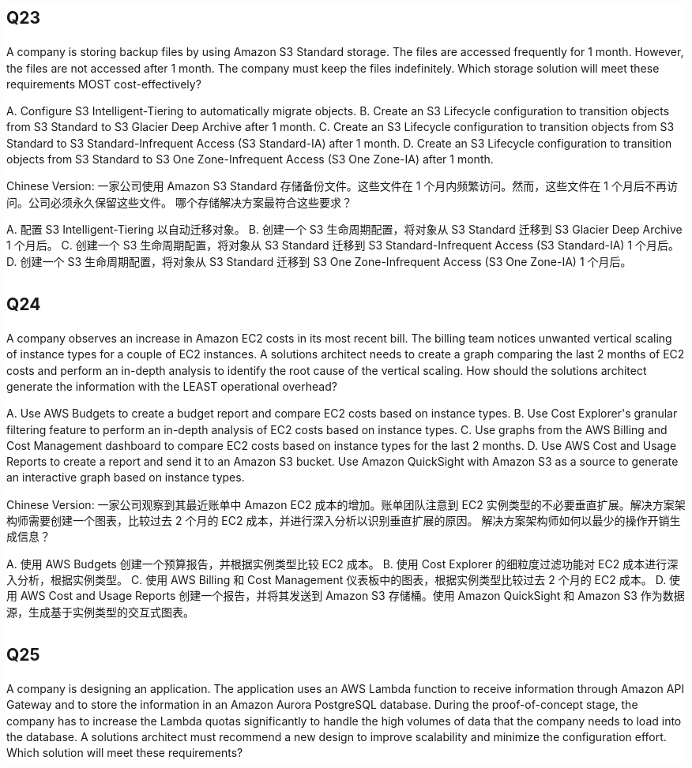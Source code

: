 ## Q23
A company is storing backup files by using Amazon S3 Standard storage. The files are accessed frequently for 1 month. However, the files are not accessed after 1 month. The company must keep the files indefinitely.
Which storage solution will meet these requirements MOST cost-effectively?

A. Configure S3 Intelligent-Tiering to automatically migrate objects.
B. Create an S3 Lifecycle configuration to transition objects from S3 Standard to S3 Glacier Deep Archive after 1 month.
C. Create an S3 Lifecycle configuration to transition objects from S3 Standard to S3 Standard-Infrequent Access (S3 Standard-IA) after 1 month.
D. Create an S3 Lifecycle configuration to transition objects from S3 Standard to S3 One Zone-Infrequent Access (S3 One Zone-IA) after 1 month.

Chinese Version:
一家公司使用 Amazon S3 Standard 存储备份文件。这些文件在 1 个月内频繁访问。然而，这些文件在 1 个月后不再访问。公司必须永久保留这些文件。
哪个存储解决方案最符合这些要求？

A. 配置 S3 Intelligent-Tiering 以自动迁移对象。
B. 创建一个 S3 生命周期配置，将对象从 S3 Standard 迁移到 S3 Glacier Deep Archive 1 个月后。
C. 创建一个 S3 生命周期配置，将对象从 S3 Standard 迁移到 S3 Standard-Infrequent Access (S3 Standard-IA) 1 个月后。
D. 创建一个 S3 生命周期配置，将对象从 S3 Standard 迁移到 S3 One Zone-Infrequent Access (S3 One Zone-IA) 1 个月后。

## Q24
A company observes an increase in Amazon EC2 costs in its most recent bill. The billing team notices unwanted vertical scaling of instance types for a couple of EC2 instances. A solutions architect needs to create a graph comparing the last 2 months of EC2 costs and perform an in-depth analysis to identify the root cause of the vertical scaling.
How should the solutions architect generate the information with the LEAST operational overhead?

A. Use AWS Budgets to create a budget report and compare EC2 costs based on instance types.
B. Use Cost Explorer's granular filtering feature to perform an in-depth analysis of EC2 costs based on instance types.
C. Use graphs from the AWS Billing and Cost Management dashboard to compare EC2 costs based on instance types for the last 2 months.
D. Use AWS Cost and Usage Reports to create a report and send it to an Amazon S3 bucket. Use Amazon QuickSight with Amazon S3 as a source to generate an interactive graph based on instance types.

Chinese Version:
一家公司观察到其最近账单中 Amazon EC2 成本的增加。账单团队注意到 EC2 实例类型的不必要垂直扩展。解决方案架构师需要创建一个图表，比较过去 2 个月的 EC2 成本，并进行深入分析以识别垂直扩展的原因。
解决方案架构师如何以最少的操作开销生成信息？

A. 使用 AWS Budgets 创建一个预算报告，并根据实例类型比较 EC2 成本。
B. 使用 Cost Explorer 的细粒度过滤功能对 EC2 成本进行深入分析，根据实例类型。
C. 使用 AWS Billing 和 Cost Management 仪表板中的图表，根据实例类型比较过去 2 个月的 EC2 成本。
D. 使用 AWS Cost and Usage Reports 创建一个报告，并将其发送到 Amazon S3 存储桶。使用 Amazon QuickSight 和 Amazon S3 作为数据源，生成基于实例类型的交互式图表。

## Q25
A company is designing an application. The application uses an AWS Lambda function to receive information through Amazon API Gateway and to store the information in an Amazon Aurora PostgreSQL database.
During the proof-of-concept stage, the company has to increase the Lambda quotas significantly to handle the high volumes of data that the company needs to load into the database. A solutions architect must recommend a new design to improve scalability and minimize the configuration effort.
Which solution will meet these requirements?
